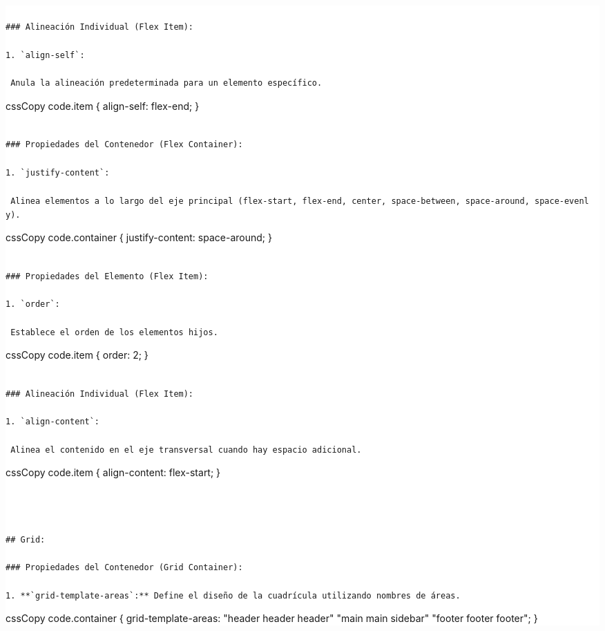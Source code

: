    ```

### Alineación Individual (Flex Item):

1. `align-self`:

    Anula la alineación predeterminada para un elemento específico.

   ```
   cssCopy code.item {
     align-self: flex-end;
   }
   ```

### Propiedades del Contenedor (Flex Container):

1. `justify-content`:

    Alinea elementos a lo largo del eje principal (flex-start, flex-end, center, space-between, space-around, space-evenly).

   ```
   cssCopy code.container {
     justify-content: space-around;
   }
   ```

### Propiedades del Elemento (Flex Item):

1. `order`:

    Establece el orden de los elementos hijos.

   ```
   cssCopy code.item {
     order: 2;
   }
   ```

### Alineación Individual (Flex Item):

1. `align-content`:

    Alinea el contenido en el eje transversal cuando hay espacio adicional.

   ```
   cssCopy code.item {
     align-content: flex-start;
   }
   ```



## Grid:

### Propiedades del Contenedor (Grid Container):

1. **`grid-template-areas`:** Define el diseño de la cuadrícula utilizando nombres de áreas.

   ```
   cssCopy code.container {
     grid-template-areas:
       "header header header"
       "main main sidebar"
       "footer footer footer";
   }